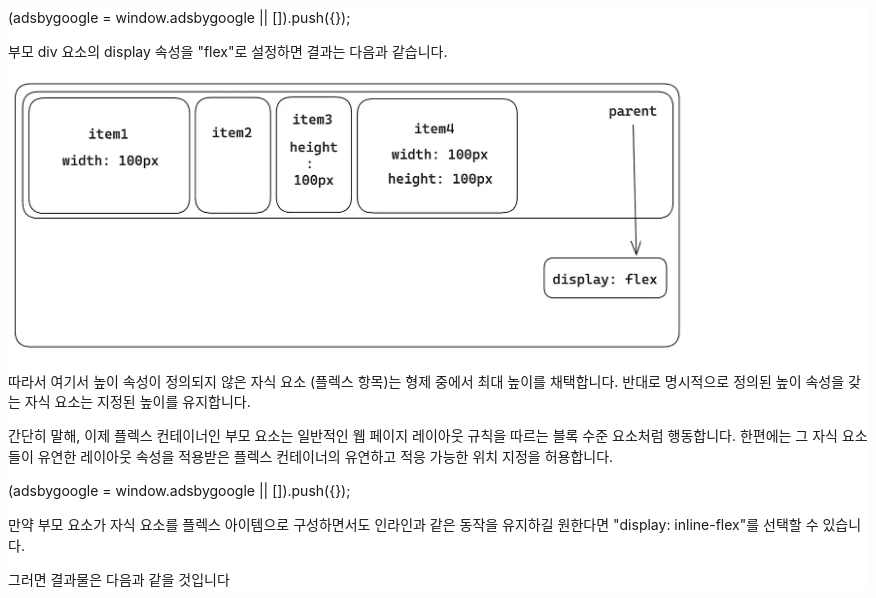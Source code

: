
<ins class="adsbygoogle"
  style="display:block"
  data-ad-client="ca-pub-4877378276818686"
  data-ad-slot="9743150776"
  data-ad-format="auto"
  data-full-width-responsive="true"></ins>
<component is="script">
(adsbygoogle = window.adsbygoogle || []).push({});
</component>

부모 div 요소의 display 속성을 "flex"로 설정하면 결과는 다음과 같습니다.

![CSSFlexboxFundamentals_3](./img/CSSFlexboxFundamentals_3.png)

따라서 여기서 높이 속성이 정의되지 않은 자식 요소 (플렉스 항목)는 형제 중에서 최대 높이를 채택합니다. 반대로 명시적으로 정의된 높이 속성을 갖는 자식 요소는 지정된 높이를 유지합니다.

간단히 말해, 이제 플렉스 컨테이너인 부모 요소는 일반적인 웹 페이지 레이아웃 규칙을 따르는 블록 수준 요소처럼 행동합니다. 한편에는 그 자식 요소들이 유연한 레이아웃 속성을 적용받은 플렉스 컨테이너의 유연하고 적응 가능한 위치 지정을 허용합니다.


<ins class="adsbygoogle"
  style="display:block"
  data-ad-client="ca-pub-4877378276818686"
  data-ad-slot="9743150776"
  data-ad-format="auto"
  data-full-width-responsive="true"></ins>
<component is="script">
(adsbygoogle = window.adsbygoogle || []).push({});
</component>

만약 부모 요소가 자식 요소를 플렉스 아이템으로 구성하면서도 인라인과 같은 동작을 유지하길 원한다면 "display: inline-flex"를 선택할 수 있습니다.

그러면 결과물은 다음과 같을 것입니다
